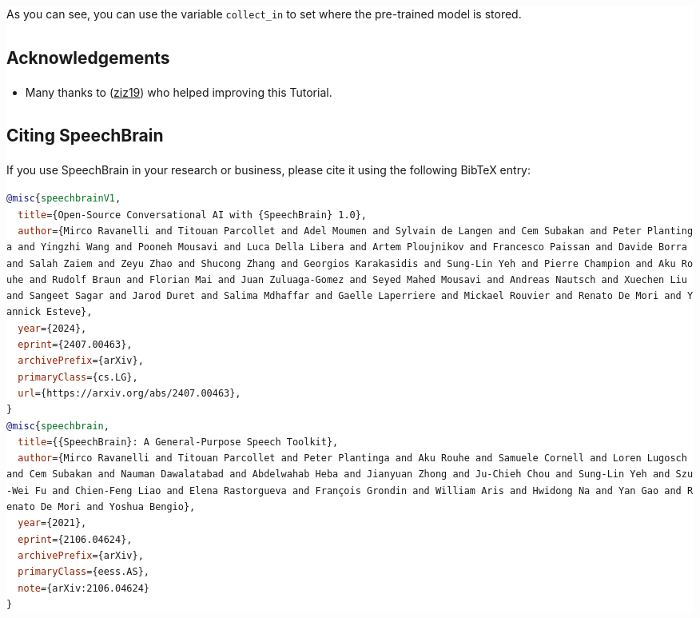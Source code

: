 As you can see, you can use the variable `collect_in` to set where the pre-trained model is stored.

## Acknowledgements


*   Many thanks to ([ziz19](https://github.com/ziz19)) who helped improving this Tutorial.


## Citing SpeechBrain

If you use SpeechBrain in your research or business, please cite it using the following BibTeX entry:

```bibtex
@misc{speechbrainV1,
  title={Open-Source Conversational AI with {SpeechBrain} 1.0},
  author={Mirco Ravanelli and Titouan Parcollet and Adel Moumen and Sylvain de Langen and Cem Subakan and Peter Plantinga and Yingzhi Wang and Pooneh Mousavi and Luca Della Libera and Artem Ploujnikov and Francesco Paissan and Davide Borra and Salah Zaiem and Zeyu Zhao and Shucong Zhang and Georgios Karakasidis and Sung-Lin Yeh and Pierre Champion and Aku Rouhe and Rudolf Braun and Florian Mai and Juan Zuluaga-Gomez and Seyed Mahed Mousavi and Andreas Nautsch and Xuechen Liu and Sangeet Sagar and Jarod Duret and Salima Mdhaffar and Gaelle Laperriere and Mickael Rouvier and Renato De Mori and Yannick Esteve},
  year={2024},
  eprint={2407.00463},
  archivePrefix={arXiv},
  primaryClass={cs.LG},
  url={https://arxiv.org/abs/2407.00463},
}
@misc{speechbrain,
  title={{SpeechBrain}: A General-Purpose Speech Toolkit},
  author={Mirco Ravanelli and Titouan Parcollet and Peter Plantinga and Aku Rouhe and Samuele Cornell and Loren Lugosch and Cem Subakan and Nauman Dawalatabad and Abdelwahab Heba and Jianyuan Zhong and Ju-Chieh Chou and Sung-Lin Yeh and Szu-Wei Fu and Chien-Feng Liao and Elena Rastorgueva and François Grondin and William Aris and Hwidong Na and Yan Gao and Renato De Mori and Yoshua Bengio},
  year={2021},
  eprint={2106.04624},
  archivePrefix={arXiv},
  primaryClass={eess.AS},
  note={arXiv:2106.04624}
}
```
